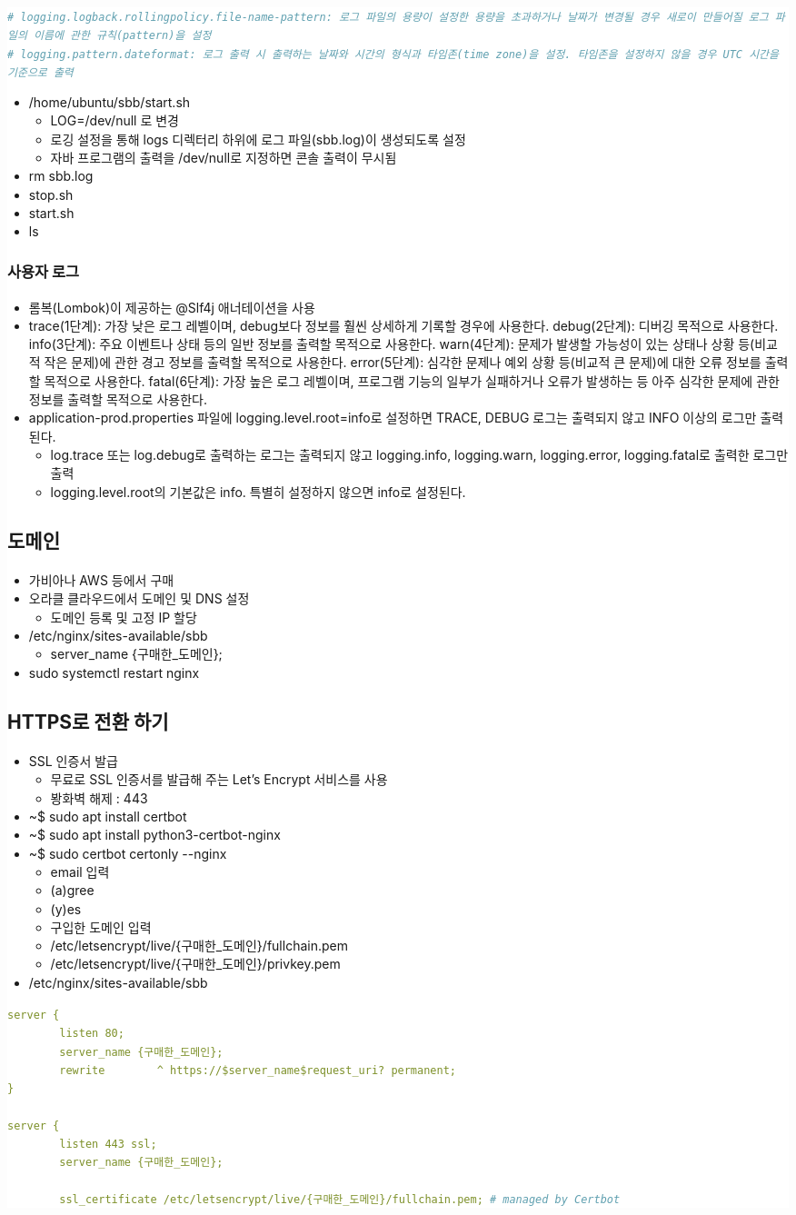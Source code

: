 ```yaml
# logging.logback.rollingpolicy.file-name-pattern: 로그 파일의 용량이 설정한 용량을 초과하거나 날짜가 변경될 경우 새로이 만들어질 로그 파일의 이름에 관한 규칙(pattern)을 설정
# logging.pattern.dateformat: 로그 출력 시 출력하는 날짜와 시간의 형식과 타임존(time zone)을 설정. 타임존을 설정하지 않을 경우 UTC 시간을 기준으로 출력
```
- /home/ubuntu/sbb/start.sh
  - LOG=/dev/null 로 변경
  - 로깅 설정을 통해 logs 디렉터리 하위에 로그 파일(sbb.log)이 생성되도록 설정
  - 자바 프로그램의 출력을 /dev/null로 지정하면 콘솔 출력이 무시됨
- rm sbb.log
- stop.sh
- start.sh
- ls

### 사용자 로그
- 롬복(Lombok)이 제공하는 @Slf4j 애너테이션을 사용
- trace(1단계): 가장 낮은 로그 레벨이며, debug보다 정보를 훨씬 상세하게 기록할 경우에 사용한다.
  debug(2단계): 디버깅 목적으로 사용한다.
  info(3단계): 주요 이벤트나 상태 등의 일반 정보를 출력할 목적으로 사용한다.
  warn(4단계): 문제가 발생할 가능성이 있는 상태나 상황 등(비교적 작은 문제)에 관한 경고 정보를 출력할 목적으로 사용한다.
  error(5단계): 심각한 문제나 예외 상황 등(비교적 큰 문제)에 대한 오류 정보를 출력할 목적으로 사용한다.
  fatal(6단계): 가장 높은 로그 레벨이며, 프로그램 기능의 일부가 실패하거나 오류가 발생하는 등 아주 심각한 문제에 관한 정보를 출력할 목적으로 사용한다.
- application-prod.properties 파일에 logging.level.root=info로 설정하면 TRACE, DEBUG 로그는 출력되지 않고 INFO 이상의 로그만 출력된다.
  - log.trace 또는 log.debug로 출력하는 로그는 출력되지 않고 logging.info, logging.warn, logging.error, logging.fatal로 출력한 로그만 출력
  - logging.level.root의 기본값은 info. 특별히 설정하지 않으면 info로 설정된다.

## 도메인
- 가비아나 AWS 등에서 구매
- 오라클 클라우드에서 도메인 및 DNS 설정
  - 도메인 등록 및 고정 IP 할당
- /etc/nginx/sites-available/sbb
  - server_name {구매한_도메인};
- sudo systemctl restart nginx

## HTTPS로 전환 하기
- SSL 인증서 발급
  - 무료로 SSL 인증서를 발급해 주는 Let’s Encrypt 서비스를 사용
  - 봥화벽 해제 : 443
- ~$ sudo apt install certbot
- ~$ sudo apt install python3-certbot-nginx
- ~$ sudo certbot certonly --nginx
  - email 입력
  - (a)gree
  - (y)es
  - 구입한 도메인 입력
  - /etc/letsencrypt/live/{구매한_도메인}/fullchain.pem
  - /etc/letsencrypt/live/{구매한_도메인}/privkey.pem
- /etc/nginx/sites-available/sbb
```yaml
server {
        listen 80;
        server_name {구매한_도메인};
        rewrite        ^ https://$server_name$request_uri? permanent;
}

server {
        listen 443 ssl;
        server_name {구매한_도메인};

        ssl_certificate /etc/letsencrypt/live/{구매한_도메인}/fullchain.pem; # managed by Certbot
```